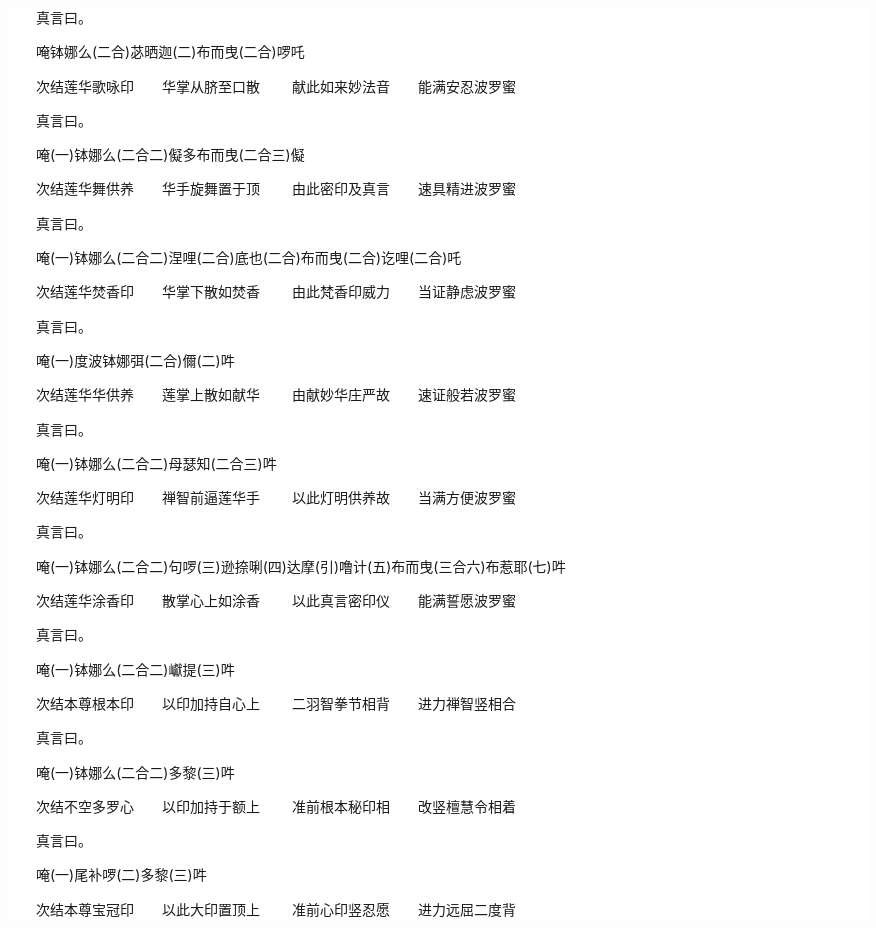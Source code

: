 　　真言曰。

　　唵钵娜么(二合)苾晒迦(二)布而曳(二合)啰吒

　　次结莲华歌咏印　　华掌从脐至口散
　　献此如来妙法音　　能满安忍波罗蜜

　　真言曰。

　　唵(一)钵娜么(二合二)儗多布而曳(二合三)儗

　　次结莲华舞供养　　华手旋舞置于顶
　　由此密印及真言　　速具精进波罗蜜

　　真言曰。

　　唵(一)钵娜么(二合二)涅哩(二合)底也(二合)布而曳(二合)讫哩(二合)吒

　　次结莲华焚香印　　华掌下散如焚香
　　由此梵香印威力　　当证静虑波罗蜜

　　真言曰。

　　唵(一)度波钵娜弭(二合)儞(二)吽

　　次结莲华华供养　　莲掌上散如献华
　　由献妙华庄严故　　速证般若波罗蜜

　　真言曰。

　　唵(一)钵娜么(二合二)母瑟知(二合三)吽

　　次结莲华灯明印　　禅智前逼莲华手
　　以此灯明供养故　　当满方便波罗蜜

　　真言曰。

　　唵(一)钵娜么(二合二)句啰(三)逊捺唎(四)达摩(引)噜计(五)布而曳(三合六)布惹耶(七)吽

　　次结莲华涂香印　　散掌心上如涂香
　　以此真言密印仪　　能满誓愿波罗蜜

　　真言曰。

　　唵(一)钵娜么(二合二)巘提(三)吽

　　次结本尊根本印　　以印加持自心上
　　二羽智拳节相背　　进力禅智竖相合

　　真言曰。

　　唵(一)钵娜么(二合二)多黎(三)吽

　　次结不空多罗心　　以印加持于额上
　　准前根本秘印相　　改竖檀慧令相着

　　真言曰。

　　唵(一)尾补啰(二)多黎(三)吽

　　次结本尊宝冠印　　以此大印置顶上
　　准前心印竖忍愿　　进力远屈二度背
